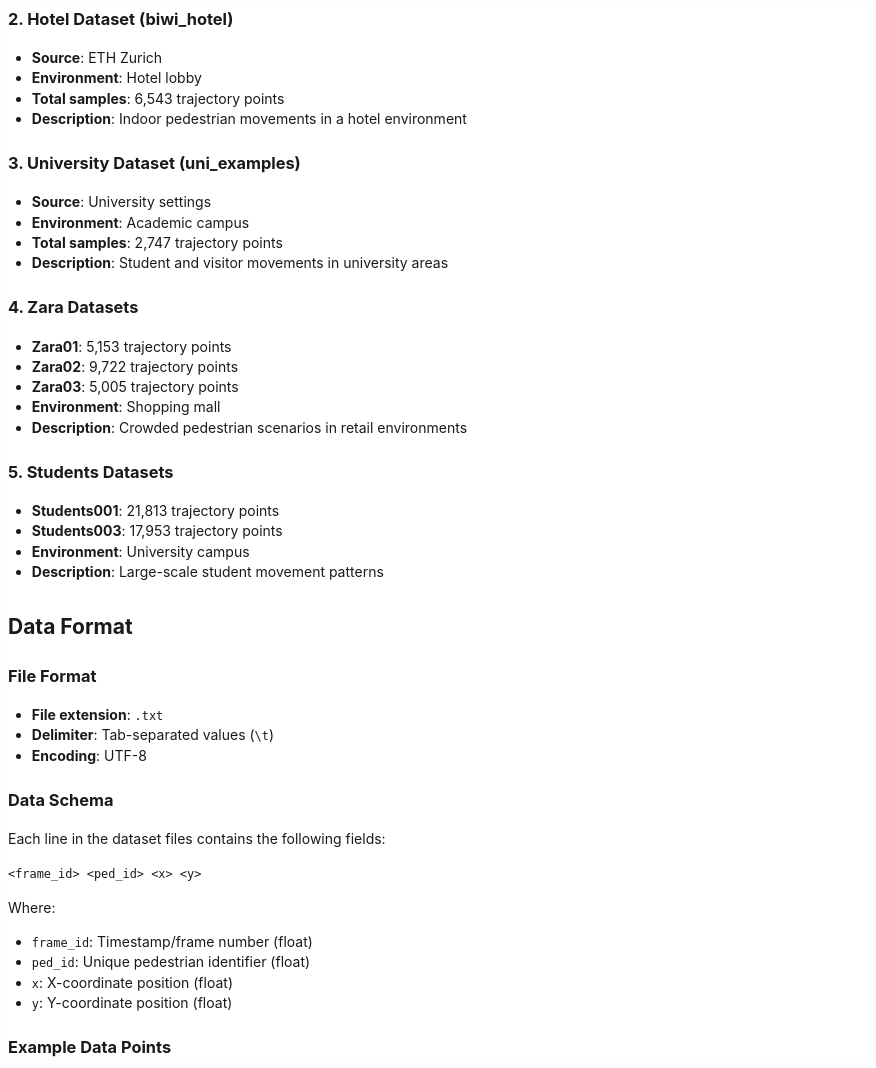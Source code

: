 ### 2. Hotel Dataset (biwi_hotel)

- **Source**: ETH Zurich
- **Environment**: Hotel lobby
- **Total samples**: 6,543 trajectory points
- **Description**: Indoor pedestrian movements in a hotel environment

### 3. University Dataset (uni_examples)

- **Source**: University settings
- **Environment**: Academic campus
- **Total samples**: 2,747 trajectory points
- **Description**: Student and visitor movements in university areas

### 4. Zara Datasets

- **Zara01**: 5,153 trajectory points
- **Zara02**: 9,722 trajectory points
- **Zara03**: 5,005 trajectory points
- **Environment**: Shopping mall
- **Description**: Crowded pedestrian scenarios in retail environments

### 5. Students Datasets

- **Students001**: 21,813 trajectory points
- **Students003**: 17,953 trajectory points
- **Environment**: University campus
- **Description**: Large-scale student movement patterns

## Data Format

### File Format

- **File extension**: `.txt`
- **Delimiter**: Tab-separated values (`\t`)
- **Encoding**: UTF-8

### Data Schema

Each line in the dataset files contains the following fields:

```
<frame_id> <ped_id> <x> <y>
```

Where:

- `frame_id`: Timestamp/frame number (float)
- `ped_id`: Unique pedestrian identifier (float)
- `x`: X-coordinate position (float)
- `y`: Y-coordinate position (float)

### Example Data Points

